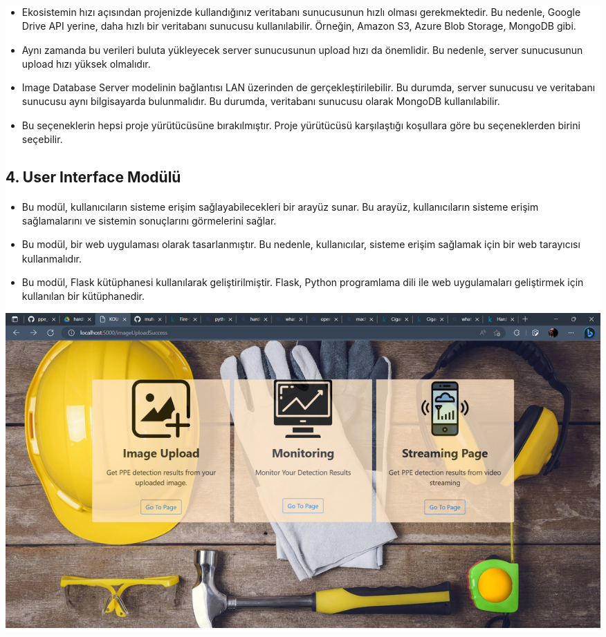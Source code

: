 * Ekosistemin hızı açısından projenizde kullandığınız veritabanı sunucusunun hızlı olması gerekmektedir. Bu nedenle, Google Drive API yerine, daha hızlı bir veritabanı sunucusu kullanılabilir. Örneğin, Amazon S3, Azure Blob Storage, MongoDB gibi. 

* Aynı zamanda bu verileri buluta yükleyecek server sunucusunun upload hızı da önemlidir. Bu nedenle, server sunucusunun upload hızı yüksek olmalıdır.

* Image Database Server modelinin bağlantısı LAN üzerinden de gerçekleştirilebilir. Bu durumda, server sunucusu ve veritabanı sunucusu aynı bilgisayarda bulunmalıdır. Bu durumda, veritabanı sunucusu olarak MongoDB kullanılabilir.

* Bu seçeneklerin hepsi proje yürütücüsüne bırakılmıştır. Proje yürütücüsü karşılaştığı koşullara göre bu seçeneklerden birini seçebilir.

## 4. User Interface Modülü

* Bu modül, kullanıcıların sisteme erişim sağlayabilecekleri bir arayüz sunar. Bu arayüz, kullanıcıların sisteme erişim sağlamalarını ve sistemin sonuçlarını görmelerini sağlar.

* Bu modül, bir web uygulaması olarak tasarlanmıştır. Bu nedenle, kullanıcılar, sisteme erişim sağlamak için bir web tarayıcısı kullanmalıdır.

* Bu modül, Flask kütüphanesi kullanılarak geliştirilmiştir. Flask, Python programlama dili ile web uygulamaları geliştirmek için kullanılan bir kütüphanedir.

![ui home page](resimler/ui_home_page.png)
